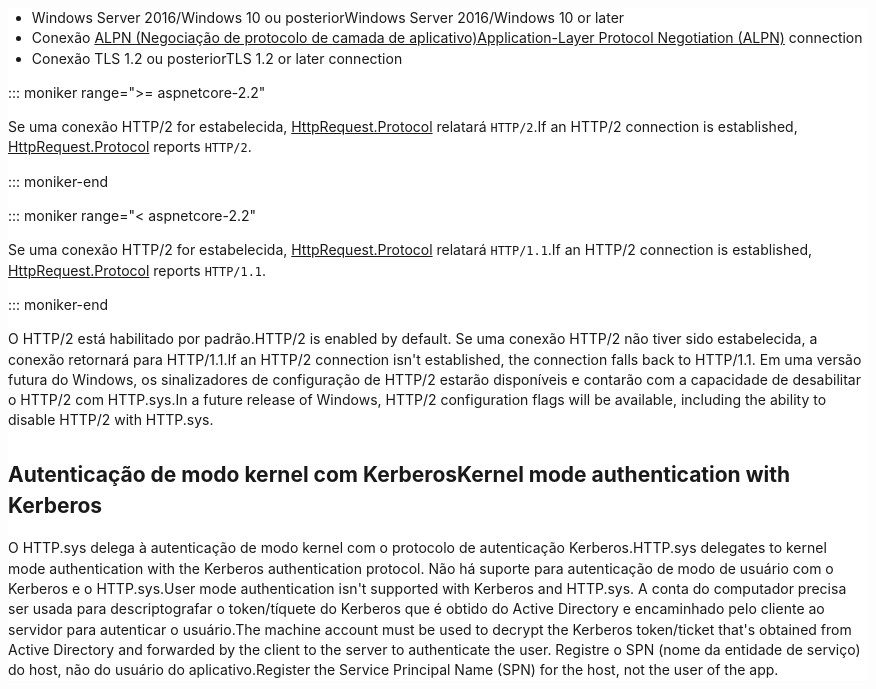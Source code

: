 * <span data-ttu-id="1559d-131">Windows Server 2016/Windows 10 ou posterior</span><span class="sxs-lookup"><span data-stu-id="1559d-131">Windows Server 2016/Windows 10 or later</span></span>
* <span data-ttu-id="1559d-132">Conexão [ALPN (Negociação de protocolo de camada de aplicativo)](https://tools.ietf.org/html/rfc7301#section-3)</span><span class="sxs-lookup"><span data-stu-id="1559d-132">[Application-Layer Protocol Negotiation (ALPN)](https://tools.ietf.org/html/rfc7301#section-3) connection</span></span>
* <span data-ttu-id="1559d-133">Conexão TLS 1.2 ou posterior</span><span class="sxs-lookup"><span data-stu-id="1559d-133">TLS 1.2 or later connection</span></span>

::: moniker range=">= aspnetcore-2.2"

<span data-ttu-id="1559d-134">Se uma conexão HTTP/2 for estabelecida, [HttpRequest.Protocol](xref:Microsoft.AspNetCore.Http.HttpRequest.Protocol*) relatará `HTTP/2`.</span><span class="sxs-lookup"><span data-stu-id="1559d-134">If an HTTP/2 connection is established, [HttpRequest.Protocol](xref:Microsoft.AspNetCore.Http.HttpRequest.Protocol*) reports `HTTP/2`.</span></span>

::: moniker-end

::: moniker range="< aspnetcore-2.2"

<span data-ttu-id="1559d-135">Se uma conexão HTTP/2 for estabelecida, [HttpRequest.Protocol](xref:Microsoft.AspNetCore.Http.HttpRequest.Protocol*) relatará `HTTP/1.1`.</span><span class="sxs-lookup"><span data-stu-id="1559d-135">If an HTTP/2 connection is established, [HttpRequest.Protocol](xref:Microsoft.AspNetCore.Http.HttpRequest.Protocol*) reports `HTTP/1.1`.</span></span>

::: moniker-end

<span data-ttu-id="1559d-136">O HTTP/2 está habilitado por padrão.</span><span class="sxs-lookup"><span data-stu-id="1559d-136">HTTP/2 is enabled by default.</span></span> <span data-ttu-id="1559d-137">Se uma conexão HTTP/2 não tiver sido estabelecida, a conexão retornará para HTTP/1.1.</span><span class="sxs-lookup"><span data-stu-id="1559d-137">If an HTTP/2 connection isn't established, the connection falls back to HTTP/1.1.</span></span> <span data-ttu-id="1559d-138">Em uma versão futura do Windows, os sinalizadores de configuração de HTTP/2 estarão disponíveis e contarão com a capacidade de desabilitar o HTTP/2 com HTTP.sys.</span><span class="sxs-lookup"><span data-stu-id="1559d-138">In a future release of Windows, HTTP/2 configuration flags will be available, including the ability to disable HTTP/2 with HTTP.sys.</span></span>

## <a name="kernel-mode-authentication-with-kerberos"></a><span data-ttu-id="1559d-139">Autenticação de modo kernel com Kerberos</span><span class="sxs-lookup"><span data-stu-id="1559d-139">Kernel mode authentication with Kerberos</span></span>

<span data-ttu-id="1559d-140">O HTTP.sys delega à autenticação de modo kernel com o protocolo de autenticação Kerberos.</span><span class="sxs-lookup"><span data-stu-id="1559d-140">HTTP.sys delegates to kernel mode authentication with the Kerberos authentication protocol.</span></span> <span data-ttu-id="1559d-141">Não há suporte para autenticação de modo de usuário com o Kerberos e o HTTP.sys.</span><span class="sxs-lookup"><span data-stu-id="1559d-141">User mode authentication isn't supported with Kerberos and HTTP.sys.</span></span> <span data-ttu-id="1559d-142">A conta do computador precisa ser usada para descriptografar o token/tíquete do Kerberos que é obtido do Active Directory e encaminhado pelo cliente ao servidor para autenticar o usuário.</span><span class="sxs-lookup"><span data-stu-id="1559d-142">The machine account must be used to decrypt the Kerberos token/ticket that's obtained from Active Directory and forwarded by the client to the server to authenticate the user.</span></span> <span data-ttu-id="1559d-143">Registre o SPN (nome da entidade de serviço) do host, não do usuário do aplicativo.</span><span class="sxs-lookup"><span data-stu-id="1559d-143">Register the Service Principal Name (SPN) for the host, not the user of the app.</span></span>
